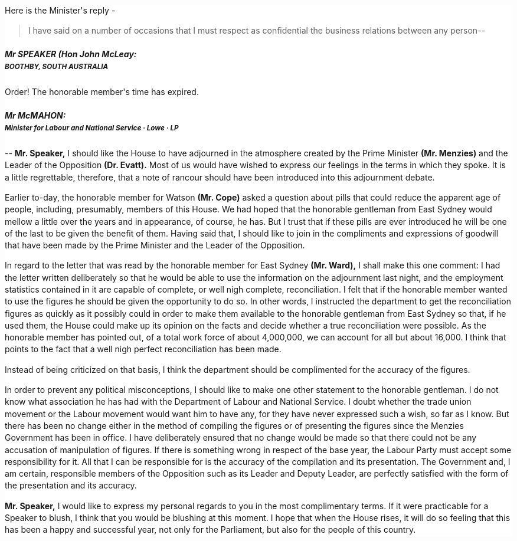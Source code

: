 Here is the Minister's reply - 

  >I have said on a number of occasions that I must respect as confidential the business relations between any person-- 

##### Mr SPEAKER (Hon John McLeay:<br><small class="text-muted">BOOTHBY, SOUTH AUSTRALIA</small>



Order! The honorable member's time has expired. 

##### Mr McMAHON:<br><small class="text-muted">Minister for Labour and National Service &middot; Lowe &middot; LP</small>

--  **Mr. Speaker,**  I should like the House to have adjourned in the atmosphere created by the Prime Minister  **(Mr. Menzies)**  and the Leader of the Opposition  **(Dr. Evatt).**  Most of us would have wished to express our feelings in the terms in which they spoke. It is a little regrettable, therefore, that a note of rancour should have been introduced into this adjournment debate. 

Earlier to-day, the honorable member for Watson  **(Mr. Cope)**  asked a question about pills that could reduce the apparent age of people, including, presumably, members of this House. We had hoped that the honorable gentleman from East Sydney would mellow a little over the years and in appearance, of course, he has. But I trust that if these pills are ever introduced he will be one of the last to be given the benefit of them. Having said that, I should like to join in the compliments and expressions of goodwill that have been made by the Prime Minister and the Leader of the Opposition. 

In regard to the letter that was read by the honorable member for East Sydney  **(Mr. Ward),**  I shall make this one comment: I had the letter written deliberately so that he would be able to use the information on the adjournment last night, and the employment statistics contained in it are capable of complete, or well nigh complete, reconciliation. I felt that if the honorable member wanted to use the figures he should be given the opportunity to do so. In other words, I instructed the department to get the reconciliation figures as quickly as it possibly could in order to make them available to the honorable gentleman from East Sydney so that, if he used them, the House could make up its opinion on the facts and decide whether a true reconciliation were possible. As the honorable member has pointed out, of a total work force of about 4,000,000, we can account for all but about 16,000. I think that points to the fact that a well nigh perfect reconciliation has been made. 

Instead of being criticized on that basis, I think the department should be complimented for the accuracy of the figures. 

In order to prevent any political misconceptions, I should like to make one other statement to the honorable gentleman. I do not know what association he has had with the Department of Labour and National Service. I doubt whether the trade union movement or the Labour movement would want him to have any, for they have never expressed such a wish, so far as I know. But there has been no change either in the method of compiling the figures or of presenting the figures since the Menzies Government has been in office. I have deliberately ensured that no change would be made so that there could not be any accusation of manipulation of figures. If there is something wrong in respect of the base year, the Labour Party must accept some responsibility for it. All that I can be responsible for is the accuracy of the compilation and its presentation. The Government and, I am certain, responsible members of the Opposition such as its Leader and  Deputy  Leader, are perfectly satisfied with the form of the presentation and its accuracy. 


 **Mr. Speaker,** I would like to express my personal regards to you in the most complimentary terms. If it were practicable for a  Speaker  to blush, I think that you would be blushing at this moment. I hope that when the House rises, it will do so feeling that this has been a happy and successful year, not only for the Parliament, but also for the people of this country. 
